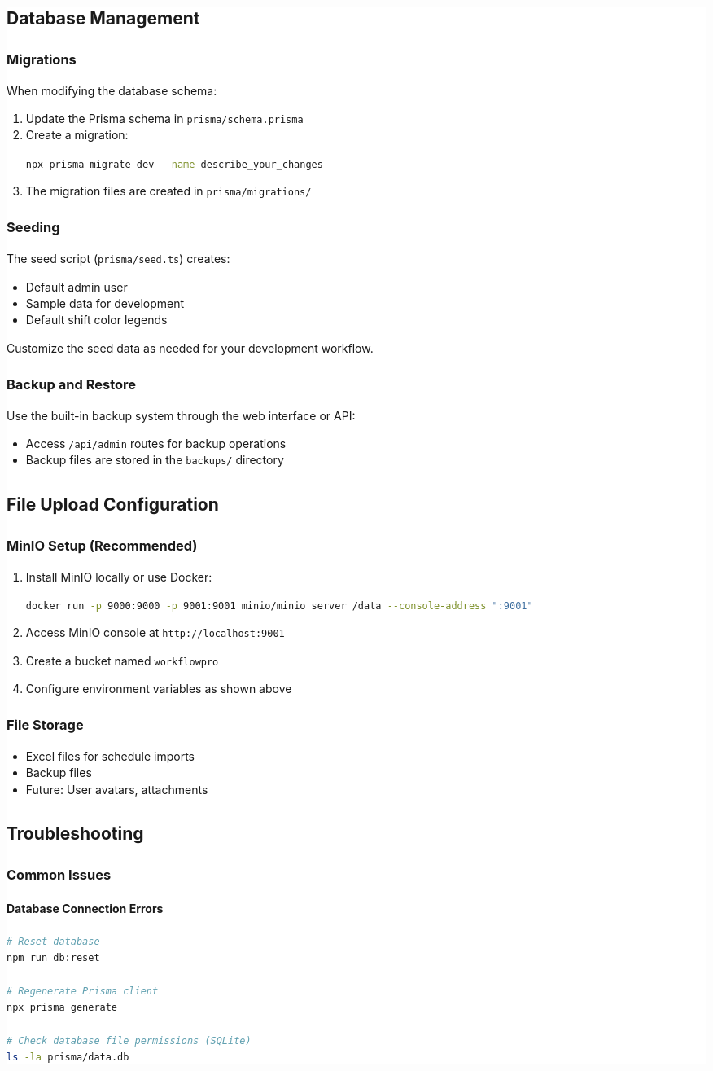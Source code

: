 ## Database Management

### Migrations
When modifying the database schema:

1. Update the Prisma schema in `prisma/schema.prisma`
2. Create a migration:
   ```bash
   npx prisma migrate dev --name describe_your_changes
   ```
3. The migration files are created in `prisma/migrations/`

### Seeding
The seed script (`prisma/seed.ts`) creates:
- Default admin user
- Sample data for development
- Default shift color legends

Customize the seed data as needed for your development workflow.

### Backup and Restore
Use the built-in backup system through the web interface or API:
- Access `/api/admin` routes for backup operations
- Backup files are stored in the `backups/` directory

## File Upload Configuration

### MinIO Setup (Recommended)
1. Install MinIO locally or use Docker:
   ```bash
   docker run -p 9000:9000 -p 9001:9001 minio/minio server /data --console-address ":9001"
   ```

2. Access MinIO console at `http://localhost:9001`
3. Create a bucket named `workflowpro`
4. Configure environment variables as shown above

### File Storage
- Excel files for schedule imports
- Backup files
- Future: User avatars, attachments

## Troubleshooting

### Common Issues

#### Database Connection Errors
```bash
# Reset database
npm run db:reset

# Regenerate Prisma client
npx prisma generate

# Check database file permissions (SQLite)
ls -la prisma/data.db
```
